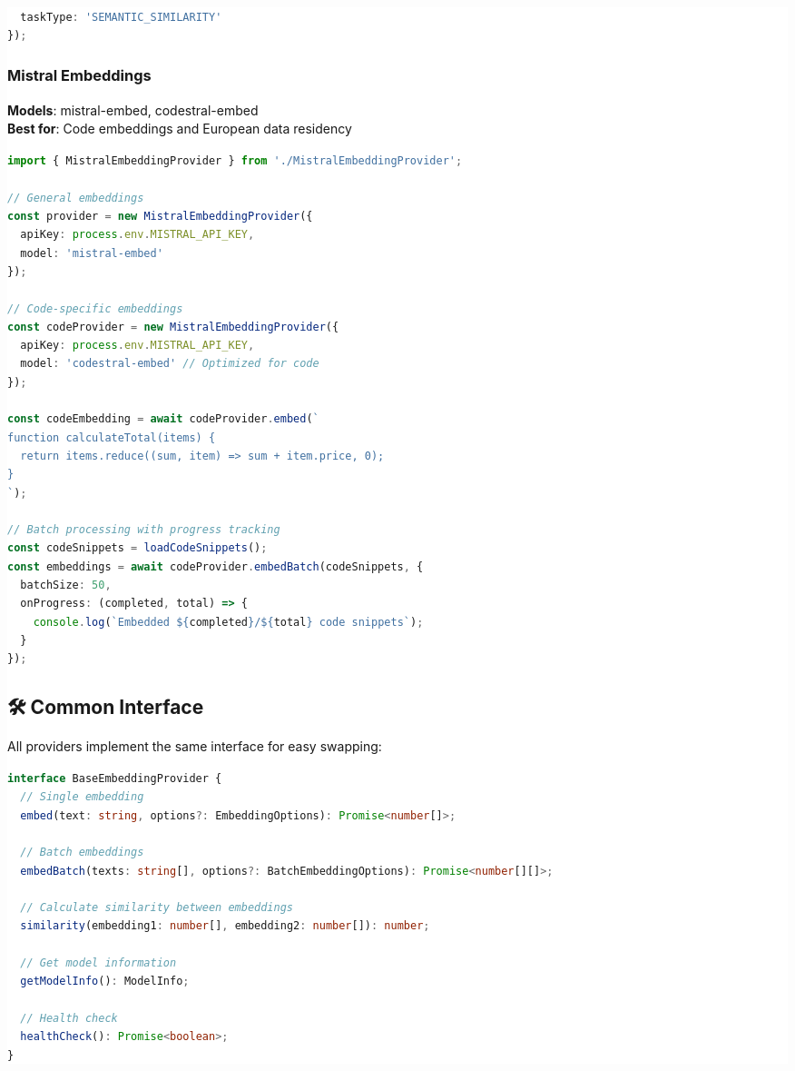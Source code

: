 ```typescript
  taskType: 'SEMANTIC_SIMILARITY'
});
```

### Mistral Embeddings
**Models**: mistral-embed, codestral-embed  
**Best for**: Code embeddings and European data residency
```typescript
import { MistralEmbeddingProvider } from './MistralEmbeddingProvider';

// General embeddings
const provider = new MistralEmbeddingProvider({
  apiKey: process.env.MISTRAL_API_KEY,
  model: 'mistral-embed'
});

// Code-specific embeddings
const codeProvider = new MistralEmbeddingProvider({
  apiKey: process.env.MISTRAL_API_KEY,
  model: 'codestral-embed' // Optimized for code
});

const codeEmbedding = await codeProvider.embed(`
function calculateTotal(items) {
  return items.reduce((sum, item) => sum + item.price, 0);
}
`);

// Batch processing with progress tracking
const codeSnippets = loadCodeSnippets();
const embeddings = await codeProvider.embedBatch(codeSnippets, {
  batchSize: 50,
  onProgress: (completed, total) => {
    console.log(`Embedded ${completed}/${total} code snippets`);
  }
});
```

## 🛠️ Common Interface

All providers implement the same interface for easy swapping:

```typescript
interface BaseEmbeddingProvider {
  // Single embedding
  embed(text: string, options?: EmbeddingOptions): Promise<number[]>;
  
  // Batch embeddings
  embedBatch(texts: string[], options?: BatchEmbeddingOptions): Promise<number[][]>;
  
  // Calculate similarity between embeddings
  similarity(embedding1: number[], embedding2: number[]): number;
  
  // Get model information
  getModelInfo(): ModelInfo;
  
  // Health check
  healthCheck(): Promise<boolean>;
}
```
